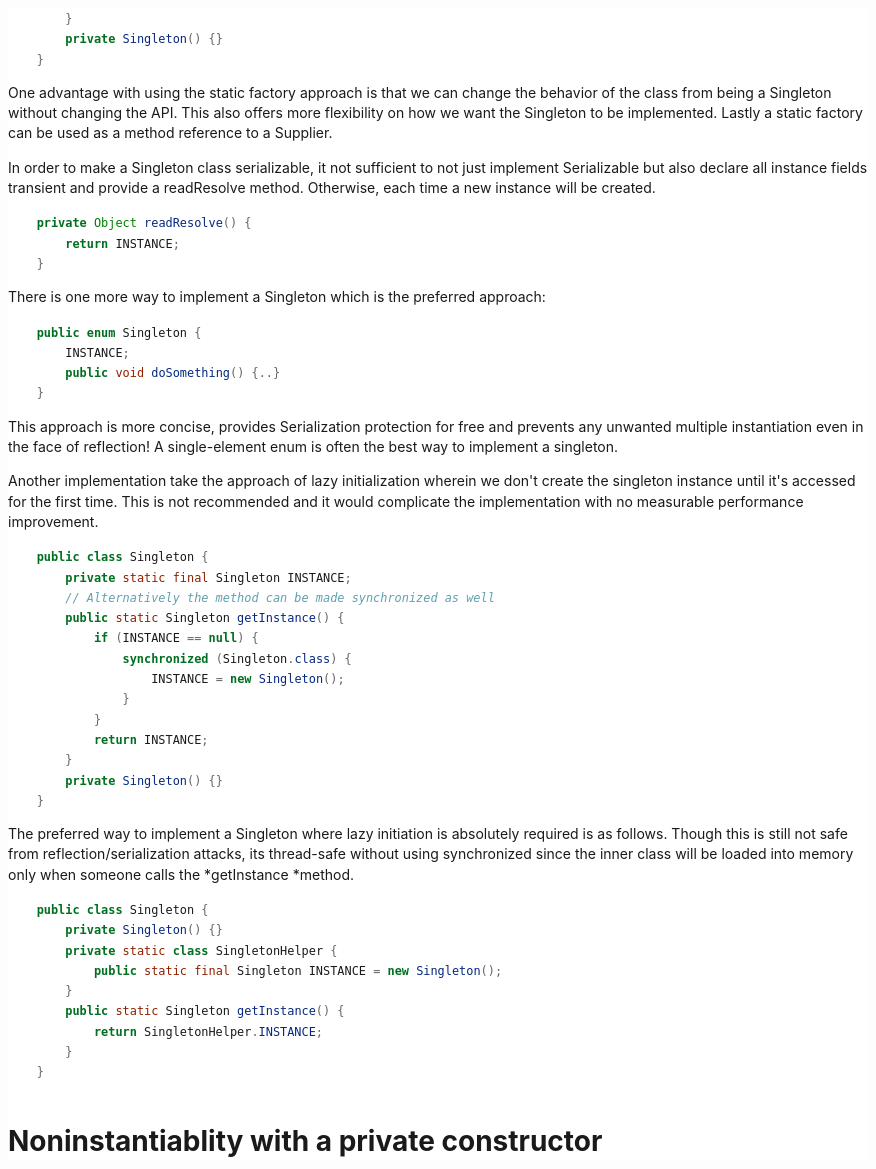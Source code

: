 ```java
        }
        private Singleton() {}
    }
```
One advantage with using the static factory approach is that we can change the behavior of the class from being a Singleton without changing the API. This also offers more flexibility on how we want the Singleton to be implemented. Lastly a static factory can be used as a method reference to a Supplier.

In order to make a Singleton class serializable, it not sufficient to not just implement Serializable but also declare all instance fields transient and provide a readResolve method. Otherwise, each time a new instance will be created.
```java
    private Object readResolve() {
    	return INSTANCE;
    }
```
There is one more way to implement a Singleton which is the preferred approach:
```java
    public enum Singleton {
    	INSTANCE;
        public void doSomething() {..}
    }
```
This approach is more concise, provides Serialization protection for free and prevents any unwanted multiple instantiation even in the face of reflection! A single-element enum is often the best way to implement a singleton.

Another implementation take the approach of lazy initialization wherein we don't create the singleton instance until it's accessed for the first time. This is not recommended and it would complicate the implementation with no measurable performance improvement.
```java
    public class Singleton {
    	private static final Singleton INSTANCE;
        // Alternatively the method can be made synchronized as well
        public static Singleton getInstance() {
        	if (INSTANCE == null) {
            	synchronized (Singleton.class) {          
                    INSTANCE = new Singleton();
                }
            }
            return INSTANCE;
        }
        private Singleton() {}
    }
```
The preferred way to implement a Singleton where lazy initiation is absolutely required is as follows. Though this is still not safe from reflection/serialization attacks, its thread-safe without using synchronized since the inner class will be loaded into memory only when someone calls the *getInstance *method.
```java
    public class Singleton {
    	private Singleton() {}
        private static class SingletonHelper {
        	public static final Singleton INSTANCE = new Singleton();
        }
        public static Singleton getInstance() {
        	return SingletonHelper.INSTANCE;
        }
    }
```
# Noninstantiablity with a private constructor
